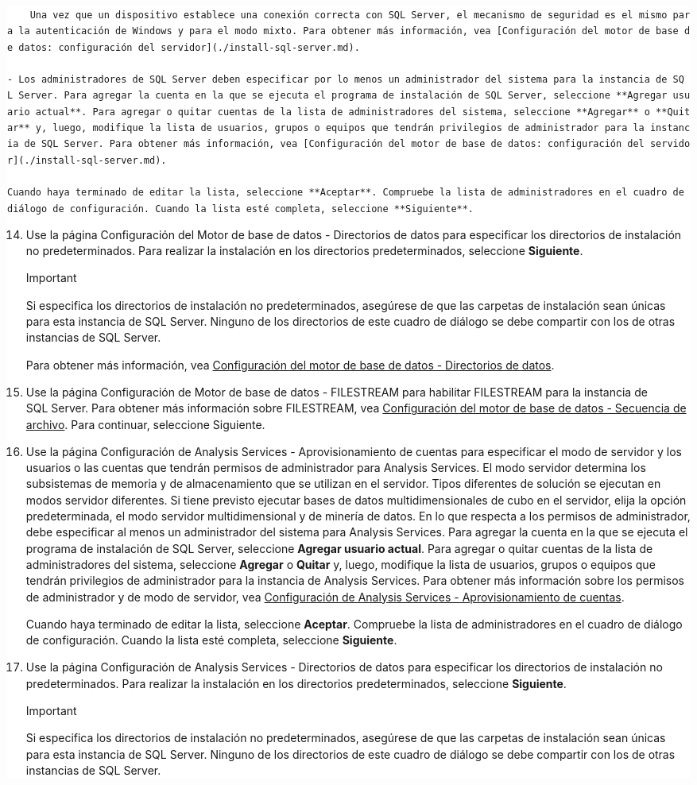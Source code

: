         Una vez que un dispositivo establece una conexión correcta con SQL Server, el mecanismo de seguridad es el mismo para la autenticación de Windows y para el modo mixto. Para obtener más información, vea [Configuración del motor de base de datos: configuración del servidor](./install-sql-server.md).  

    - Los administradores de SQL Server deben especificar por lo menos un administrador del sistema para la instancia de SQL Server. Para agregar la cuenta en la que se ejecuta el programa de instalación de SQL Server, seleccione **Agregar usuario actual**. Para agregar o quitar cuentas de la lista de administradores del sistema, seleccione **Agregar** o **Quitar** y, luego, modifique la lista de usuarios, grupos o equipos que tendrán privilegios de administrador para la instancia de SQL Server. Para obtener más información, vea [Configuración del motor de base de datos: configuración del servidor](./install-sql-server.md).

    Cuando haya terminado de editar la lista, seleccione **Aceptar**. Compruebe la lista de administradores en el cuadro de diálogo de configuración. Cuando la lista esté completa, seleccione **Siguiente**.

14. Use la página Configuración del Motor de base de datos - Directorios de datos para especificar los directorios de instalación no predeterminados. Para realizar la instalación en los directorios predeterminados, seleccione **Siguiente**.  

    > [!IMPORTANT]
    > Si especifica los directorios de instalación no predeterminados, asegúrese de que las carpetas de instalación sean únicas para esta instancia de SQL Server. Ninguno de los directorios de este cuadro de diálogo se debe compartir con los de otras instancias de SQL Server.

    Para obtener más información, vea [Configuración del motor de base de datos - Directorios de datos](./install-sql-server.md).

15. Use la página Configuración de Motor de base de datos - FILESTREAM para habilitar FILESTREAM para la instancia de SQL Server. Para obtener más información sobre FILESTREAM, vea [Configuración del motor de base de datos - Secuencia de archivo](./install-sql-server.md). Para continuar, seleccione Siguiente.

16. Use la página Configuración de Analysis Services - Aprovisionamiento de cuentas para especificar el modo de servidor y los usuarios o las cuentas que tendrán permisos de administrador para Analysis Services. El modo servidor determina los subsistemas de memoria y de almacenamiento que se utilizan en el servidor. Tipos diferentes de solución se ejecutan en modos servidor diferentes. Si tiene previsto ejecutar bases de datos multidimensionales de cubo en el servidor, elija la opción predeterminada, el modo servidor multidimensional y de minería de datos. En lo que respecta a los permisos de administrador, debe especificar al menos un administrador del sistema para Analysis Services. Para agregar la cuenta en la que se ejecuta el programa de instalación de SQL Server, seleccione **Agregar usuario actual**. Para agregar o quitar cuentas de la lista de administradores del sistema, seleccione **Agregar** o **Quitar** y, luego, modifique la lista de usuarios, grupos o equipos que tendrán privilegios de administrador para la instancia de Analysis Services. Para obtener más información sobre los permisos de administrador y de modo de servidor, vea [Configuración de Analysis Services - Aprovisionamiento de cuentas](./install-sql-server.md).

    Cuando haya terminado de editar la lista, seleccione **Aceptar**. Compruebe la lista de administradores en el cuadro de diálogo de configuración. Cuando la lista esté completa, seleccione **Siguiente**.

17. Use la página Configuración de Analysis Services - Directorios de datos para especificar los directorios de instalación no predeterminados. Para realizar la instalación en los directorios predeterminados, seleccione **Siguiente**.

    > [!IMPORTANT]
    > Si especifica los directorios de instalación no predeterminados, asegúrese de que las carpetas de instalación sean únicas para esta instancia de SQL Server. Ninguno de los directorios de este cuadro de diálogo se debe compartir con los de otras instancias de SQL Server.
